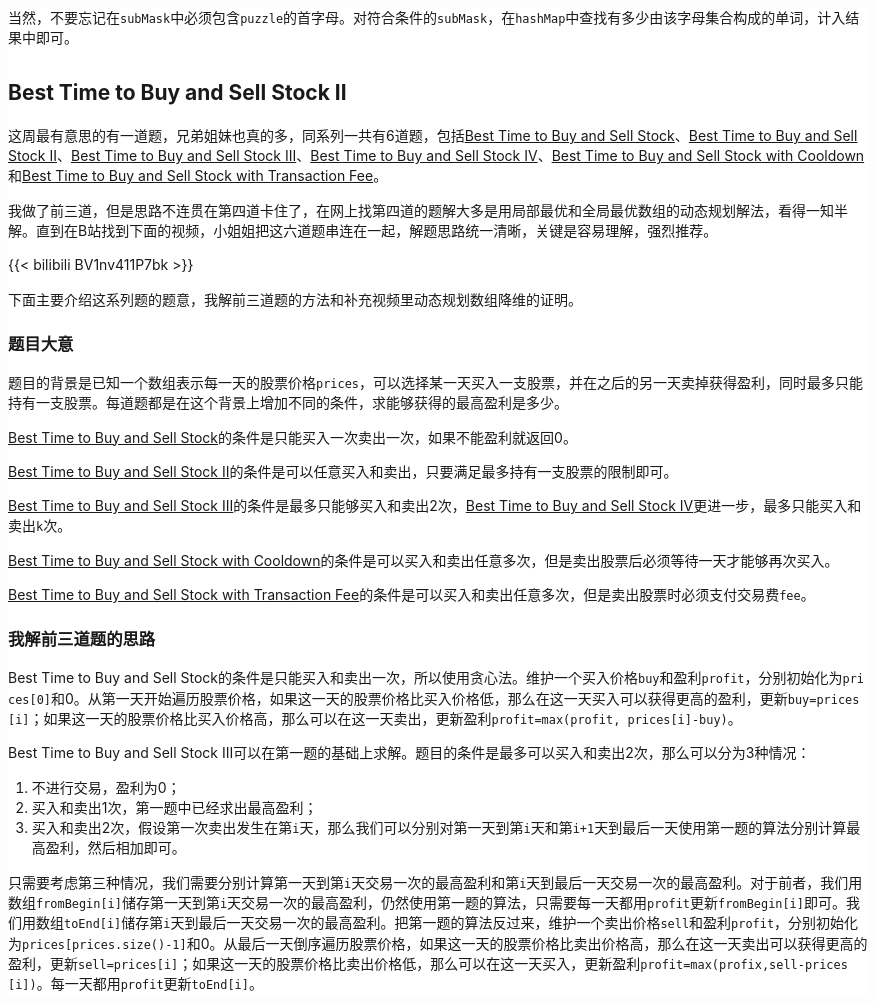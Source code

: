 当然，不要忘记在`subMask`中必须包含`puzzle`的首字母。对符合条件的`subMask`，在`hashMap`中查找有多少由该字母集合构成的单词，计入结果中即可。

## Best Time to Buy and Sell Stock II

这周最有意思的有一道题，兄弟姐妹也真的多，同系列一共有6道题，包括[Best Time to Buy and Sell Stock](https://leetcode.com/problems/best-time-to-buy-and-sell-stock/)、[Best Time to Buy and Sell Stock II](https://leetcode.com/problems/best-time-to-buy-and-sell-stock-ii/)、[Best Time to Buy and Sell Stock III](https://leetcode.com/problems/best-time-to-buy-and-sell-stock-iii/)、[Best Time to Buy and Sell Stock IV](https://leetcode.com/problems/best-time-to-buy-and-sell-stock-iv/)、[Best Time to Buy and Sell Stock with Cooldown](https://leetcode.com/problems/best-time-to-buy-and-sell-stock-with-cooldown/)和[Best Time to Buy and Sell Stock with Transaction Fee](https://leetcode.com/problems/best-time-to-buy-and-sell-stock-with-transaction-fee/)。

我做了前三道，但是思路不连贯在第四道卡住了，在网上找第四道的题解大多是用局部最优和全局最优数组的动态规划解法，看得一知半解。直到在B站找到下面的视频，小姐姐把这六道题串连在一起，解题思路统一清晰，关键是容易理解，强烈推荐。

{{< bilibili BV1nv411P7bk >}}

下面主要介绍这系列题的题意，我解前三道题的方法和补充视频里动态规划数组降维的证明。

### 题目大意

题目的背景是已知一个数组表示每一天的股票价格`prices`，可以选择某一天买入一支股票，并在之后的另一天卖掉获得盈利，同时最多只能持有一支股票。每道题都是在这个背景上增加不同的条件，求能够获得的最高盈利是多少。

[Best Time to Buy and Sell Stock](https://leetcode.com/problems/best-time-to-buy-and-sell-stock/)的条件是只能买入一次卖出一次，如果不能盈利就返回0。

[Best Time to Buy and Sell Stock II](https://leetcode.com/problems/best-time-to-buy-and-sell-stock-ii/)的条件是可以任意买入和卖出，只要满足最多持有一支股票的限制即可。

[Best Time to Buy and Sell Stock III](https://leetcode.com/problems/best-time-to-buy-and-sell-stock-iii/)的条件是最多只能够买入和卖出2次，[Best Time to Buy and Sell Stock IV](https://leetcode.com/problems/best-time-to-buy-and-sell-stock-iv/)更进一步，最多只能买入和卖出`k`次。

[Best Time to Buy and Sell Stock with Cooldown](https://leetcode.com/problems/best-time-to-buy-and-sell-stock-with-cooldown/)的条件是可以买入和卖出任意多次，但是卖出股票后必须等待一天才能够再次买入。

[Best Time to Buy and Sell Stock with Transaction Fee](https://leetcode.com/problems/best-time-to-buy-and-sell-stock-with-transaction-fee/)的条件是可以买入和卖出任意多次，但是卖出股票时必须支付交易费`fee`。

### 我解前三道题的思路

Best Time to Buy and Sell Stock的条件是只能买入和卖出一次，所以使用贪心法。维护一个买入价格`buy`和盈利`profit`，分别初始化为`prices[0]`和0。从第一天开始遍历股票价格，如果这一天的股票价格比买入价格低，那么在这一天买入可以获得更高的盈利，更新`buy=prices[i]`；如果这一天的股票价格比买入价格高，那么可以在这一天卖出，更新盈利`profit=max(profit, prices[i]-buy)`。

Best Time to Buy and Sell Stock III可以在第一题的基础上求解。题目的条件是最多可以买入和卖出2次，那么可以分为3种情况：

1. 不进行交易，盈利为0；
2. 买入和卖出1次，第一题中已经求出最高盈利；
3. 买入和卖出2次，假设第一次卖出发生在第`i`天，那么我们可以分别对第一天到第`i`天和第`i+1`天到最后一天使用第一题的算法分别计算最高盈利，然后相加即可。

只需要考虑第三种情况，我们需要分别计算第一天到第`i`天交易一次的最高盈利和第`i`天到最后一天交易一次的最高盈利。对于前者，我们用数组`fromBegin[i]`储存第一天到第`i`天交易一次的最高盈利，仍然使用第一题的算法，只需要每一天都用`profit`更新`fromBegin[i]`即可。我们用数组`toEnd[i]`储存第`i`天到最后一天交易一次的最高盈利。把第一题的算法反过来，维护一个卖出价格`sell`和盈利`profit`，分别初始化为`prices[prices.size()-1]`和0。从最后一天倒序遍历股票价格，如果这一天的股票价格比卖出价格高，那么在这一天卖出可以获得更高的盈利，更新`sell=prices[i]`；如果这一天的股票价格比卖出价格低，那么可以在这一天买入，更新盈利`profit=max(profix,sell-prices[i])`。每一天都用`profit`更新`toEnd[i]`。
